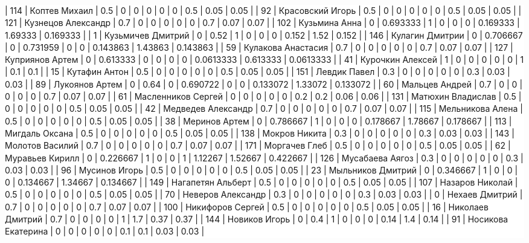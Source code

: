 | 114 | Коптев Михаил          |            0.5 |   0         |           0 |    0        |            0 |         0   |         0.5       |       0.05     |       0.05      |
|  92 | Красовский Игорь       |            0.5 |   0         |           0 |    0        |            0 |         0   |         0.5       |       0.05     |       0.05      |
| 121 | Кузнецов Александр     |            0.7 |   0         |           0 |    0        |            0 |         0   |         0.7       |       0.07     |       0.07      |
| 102 | Кузьмина Анна          |            0   |   0.693333  |           1 |    0        |            0 |         0   |         0.169333  |       1.69333  |       0.169333  |
|   1 | Кузьмичев Дмитрий      |            0   |   0.52      |           1 |    0        |            0 |         0   |         0.152     |       1.52     |       0.152     |
| 146 | Кулагин Дмитрии        |            0   |   0.706667  |           0 |    0.731959 |            0 |         0   |         0.143863  |       1.43863  |       0.143863  |
|  59 | Кулакова Анастасия     |            0.7 |   0         |           0 |    0        |            0 |         0   |         0.7       |       0.07     |       0.07      |
| 127 | Куприянов Артем        |            0   |   0.613333  |           0 |    0        |            0 |         0   |         0.0613333 |       0.613333 |       0.0613333 |
|  41 | Курочкин Алексей       |            1   |   0         |           0 |    0        |            0 |         0   |         1         |       0.1      |       0.1       |
|  15 | Кутафин Антон          |            0.5 |   0         |           0 |    0        |            0 |         0   |         0.5       |       0.05     |       0.05      |
| 151 | Левдик Павел           |            0.3 |   0         |           0 |    0        |            0 |         0   |         0.3       |       0.03     |       0.03      |
|  89 | Лукоянов Артем         |            0   |   0.64      |           0 |    0.690722 |            0 |         0   |         0.133072  |       1.33072  |       0.133072  |
|  60 | Мальцев Андрей         |            0.7 |   0         |           0 |    0        |            0 |         0   |         0.7       |       0.07     |       0.07      |
|  61 | Масленников Сергей     |            0   |   0         |           0 |    0        |            0 |         0.2 |         0.2       |       0.06     |       0.06      |
| 131 | Матюхин Владислав      |            0.5 |   0         |           0 |    0        |            0 |         0   |         0.5       |       0.05     |       0.05      |
|  42 | Медведев Александр     |            0.7 |   0         |           0 |    0        |            0 |         0   |         0.7       |       0.07     |       0.07      |
| 115 | Мельникова Алена       |            0.5 |   0         |           0 |    0        |            0 |         0   |         0.5       |       0.05     |       0.05      |
|  38 | Меринов Артем          |            0   |   0.786667  |           1 |    0        |            0 |         0   |         0.178667  |       1.78667  |       0.178667  |
| 113 | Мигдаль Оксана         |            0.5 |   0         |           0 |    0        |            0 |         0   |         0.5       |       0.05     |       0.05      |
| 138 | Мокров Никита          |            0.3 |   0         |           0 |    0        |            0 |         0   |         0.3       |       0.03     |       0.03      |
| 143 | Молотов Василий        |            0.7 |   0         |           0 |    0        |            0 |         0   |         0.7       |       0.07     |       0.07      |
| 171 | Моргачев Глеб          |            0.5 |   0         |           0 |    0        |            0 |         0   |         0.5       |       0.05     |       0.05      |
|  62 | Муравьев Кирилл        |            0   |   0.226667  |           1 |    0        |            0 |         1   |         1.12267   |       1.52667  |       0.422667  |
| 126 | Мусабаева Аягоз        |            0.3 |   0         |           0 |    0        |            0 |         0   |         0.3       |       0.03     |       0.03      |
|  96 | Мусинов Игорь          |            0.5 |   0         |           0 |    0        |            0 |         0   |         0.5       |       0.05     |       0.05      |
|  23 | Мыльников Дмитрий      |            0   |   0.346667  |           1 |    0        |            0 |         0   |         0.134667  |       1.34667  |       0.134667  |
| 149 | Нагапетян Альберт      |            0.5 |   0         |           0 |    0        |            0 |         0   |         0.5       |       0.05     |       0.05      |
| 107 | Назаров Николай        |            0.5 |   0         |           0 |    0        |            0 |         0   |         0.5       |       0.05     |       0.05      |
|  70 | Неверов Александр      |            0.3 |   0         |           0 |    0        |            0 |         0   |         0.3       |       0.03     |       0.03      |
|   0 | Нехаев Дмитрий         |            0.7 |   0         |           0 |    0        |            0 |         0   |         0.7       |       0.07     |       0.07      |
| 100 | Никифоров Сергей       |            0.5 |   0         |           0 |    0        |            0 |         0   |         0.5       |       0.05     |       0.05      |
|  16 | Николаев Дмитрий       |            0.7 |   0         |           0 |    0        |            0 |         1   |         1.7       |       0.37     |       0.37      |
| 144 | Новиков Игорь          |            0   |   0.4       |           1 |    0        |            0 |         0   |         0.14      |       1.4      |       0.14      |
|  91 | Носикова  Екатерина    |            0   |   0         |           0 |    0        |            0 |         0.1 |         0.1       |       0.03     |       0.03      |